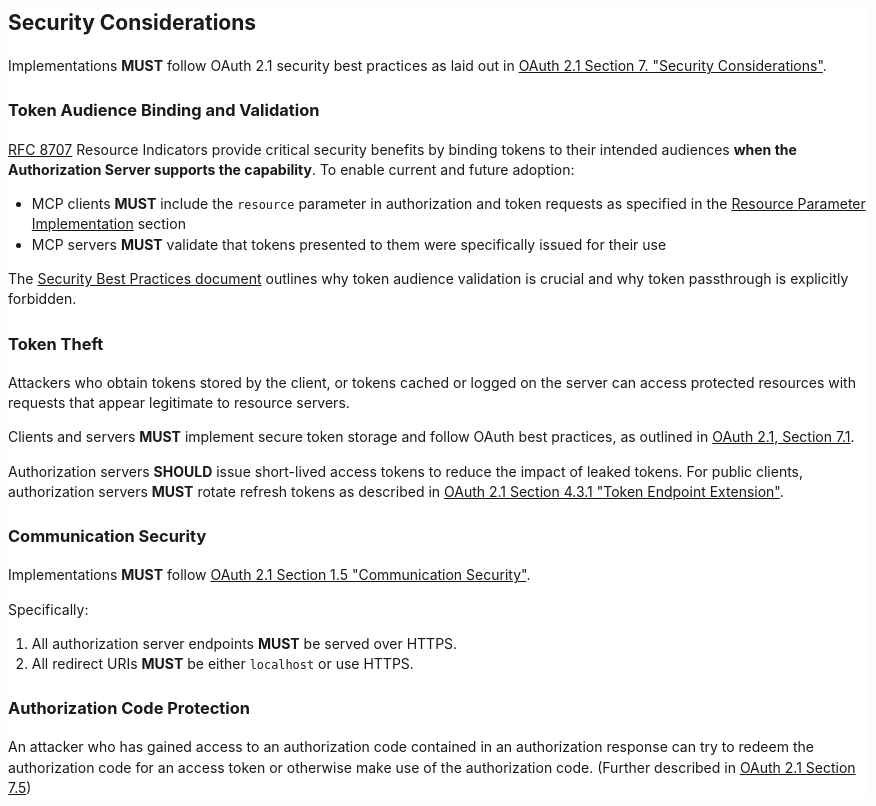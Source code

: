 ## Security Considerations

Implementations **MUST** follow OAuth 2.1 security best practices as laid out in [OAuth 2.1 Section 7. "Security Considerations"](https://datatracker.ietf.org/doc/html/draft-ietf-oauth-v2-1-13#name-security-considerations).

### Token Audience Binding and Validation

[RFC 8707](https://www.rfc-editor.org/rfc/rfc8707.html) Resource Indicators provide critical security benefits by binding tokens to their intended
audiences **when the Authorization Server supports the capability**. To enable current and future adoption:

- MCP clients **MUST** include the `resource` parameter in authorization and token requests as specified in the [Resource Parameter Implementation](#resource-parameter-implementation) section
- MCP servers **MUST** validate that tokens presented to them were specifically issued for their use

The [Security Best Practices document](/specification/draft/basic/security_best_practices#token-passthrough)
outlines why token audience validation is crucial and why token passthrough is explicitly forbidden.

### Token Theft

Attackers who obtain tokens stored by the client, or tokens cached or logged on the server can access protected resources with
requests that appear legitimate to resource servers.

Clients and servers **MUST** implement secure token storage and follow OAuth best practices,
as outlined in [OAuth 2.1, Section 7.1](https://datatracker.ietf.org/doc/html/draft-ietf-oauth-v2-1-13#section-7.1).

Authorization servers **SHOULD** issue short-lived access tokens to reduce the impact of leaked tokens.
For public clients, authorization servers **MUST** rotate refresh tokens as described in [OAuth 2.1 Section 4.3.1 "Token Endpoint Extension"](https://datatracker.ietf.org/doc/html/draft-ietf-oauth-v2-1-13#section-4.3.1).

### Communication Security

Implementations **MUST** follow [OAuth 2.1 Section 1.5 "Communication Security"](https://datatracker.ietf.org/doc/html/draft-ietf-oauth-v2-1-13#section-1.5).

Specifically:

1. All authorization server endpoints **MUST** be served over HTTPS.
1. All redirect URIs **MUST** be either `localhost` or use HTTPS.

### Authorization Code Protection

An attacker who has gained access to an authorization code contained in an authorization response can try to redeem the authorization code for an access token or otherwise make use of the authorization code.
(Further described in [OAuth 2.1 Section 7.5](https://datatracker.ietf.org/doc/html/draft-ietf-oauth-v2-1-13#section-7.5))
